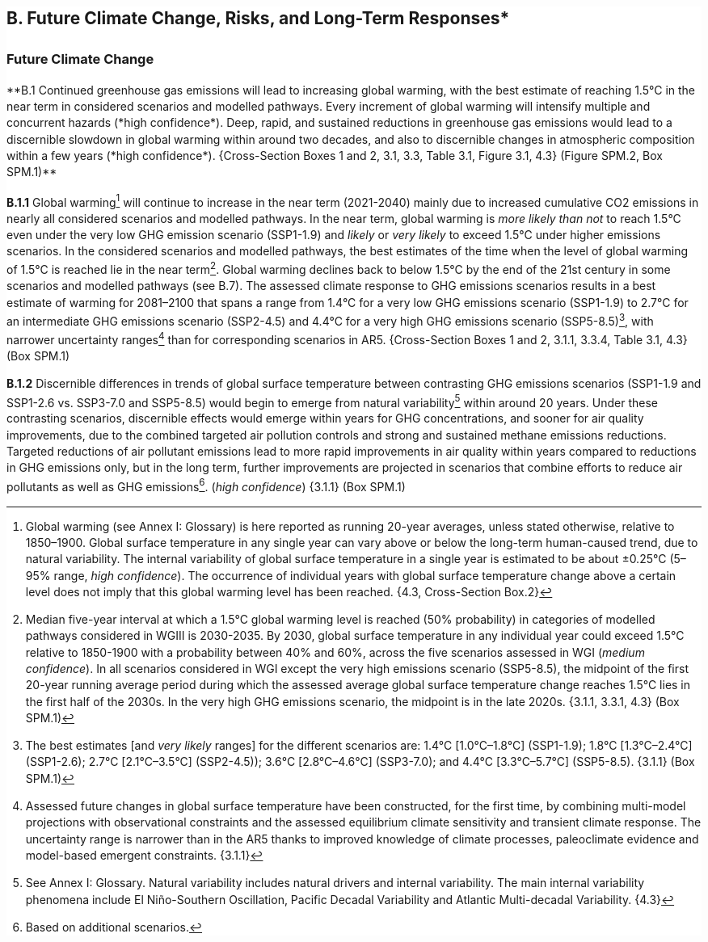 
[^26]: Due to the literature cutoff date of WGIII, the additional NDCs submitted after 11 October 2021 are not assessed here. {Footnote 32 in Longer Report}

[^27]: Projected 2030 GHG emissions are 50 (47–55) GtCO-eq if all conditional NDC elements are taken into account. Without conditional lements, the global emissions are projected to be approximately similar to modelled 2019 levels at 53 (50–57) GtCO2-eq. {2.3.1, Table 2.2}


## B.	Future Climate Change, Risks, and Long-Term Responses*

### Future Climate Change

<div class="section-summary">
**B.1 Continued greenhouse gas emissions will lead to increasing global warming, with the best estimate of reaching 1.5°C in the near term in considered scenarios and modelled pathways. Every increment of global warming will intensify multiple and concurrent hazards (*high confidence*). Deep, rapid, and sustained reductions in greenhouse gas emissions would lead to a discernible slowdown in global warming within around two decades, and also to discernible changes in atmospheric composition within a few years (*high confidence*). {Cross-Section Boxes 1 and 2, 3.1, 3.3, Table 3.1, Figure 3.1, 4.3} (Figure SPM.2, Box SPM.1)**
</div>

**B.1.1** Global warming[^28] will continue to increase in the near term (2021-2040) mainly due to increased cumulative CO2 emissions in nearly all considered scenarios and modelled pathways. In the near term, global warming is *more likely than not* to reach 1.5°C even under the very low GHG emission scenario (SSP1-1.9) and *likely* or *very likely* to exceed 1.5°C under higher emissions scenarios. In the considered scenarios and modelled pathways, the best estimates of the time when the level of global warming of 1.5°C is reached lie in the near term[^29]. Global warming declines back to below 1.5°C by the end of the 21st century in some scenarios and modelled pathways (see B.7). The assessed climate response to GHG emissions scenarios results in a best estimate of warming for 2081–2100 that spans a range from 1.4°C for a very low GHG emissions scenario (SSP1-1.9) to 2.7°C for an intermediate GHG emissions scenario (SSP2-4.5) and 4.4°C for a very high GHG emissions scenario (SSP5-8.5)[^30], with narrower uncertainty ranges[^31] than for corresponding scenarios in AR5. {Cross-Section Boxes 1 and 2, 3.1.1, 3.3.4, Table 3.1, 4.3} (Box SPM.1)

**B.1.2** Discernible differences in trends of global surface temperature between contrasting GHG emissions scenarios (SSP1-1.9 and SSP1-2.6 vs. SSP3-7.0 and SSP5-8.5) would begin to emerge from natural variability[^32] within around 20 years. Under these contrasting scenarios, discernible effects would emerge within years for GHG concentrations, and sooner for air quality improvements, due to the combined targeted air pollution controls and strong and sustained methane emissions reductions. Targeted reductions of air pollutant emissions lead to more rapid improvements in air quality within years compared to reductions in GHG emissions only, but in the long term, further improvements are projected in scenarios that combine efforts to reduce air pollutants as well as GHG emissions[^33]. (*high confidence*) {3.1.1} (Box SPM.1)


[^28]: Global warming (see Annex I: Glossary) is here reported as running 20-year averages, unless stated otherwise, relative to 1850–1900. Global surface temperature in any single year can vary above or below the long-term human-caused trend, due to natural variability. The internal variability of global surface temperature in a single year is estimated to be about ±0.25°C (5–95% range, *high confidence*). The occurrence of individual years with global surface temperature change above a certain level does not imply that this global warming level has been reached. {4.3, Cross-Section Box.2}

[^29]: Median five-year interval at which a 1.5°C global warming level is reached (50% probability) in categories of modelled pathways considered in WGIII is 2030-2035. By 2030, global surface temperature in any individual year could exceed 1.5°C relative to 1850-1900 with a probability between 40% and 60%, across the five scenarios assessed in WGI (*medium confidence*). In all scenarios considered in WGI except the very high emissions scenario (SSP5-8.5), the midpoint of the first 20-year running average period during which the assessed average global surface temperature change reaches 1.5°C lies in the first half of the 2030s. In the very high GHG emissions scenario, the midpoint is in the late 2020s. {3.1.1, 3.3.1, 4.3} (Box SPM.1)

[^30]: The best estimates [and *very likely* ranges] for the different scenarios are: 1.4°C [1.0°C–1.8°C] (SSP1-1.9); 1.8°C [1.3°C–2.4°C]  (SSP1-2.6); 2.7°C [2.1°C–3.5°C] (SSP2-4.5)); 3.6°C [2.8°C–4.6°C] (SSP3-7.0); and 4.4°C [3.3°C–5.7°C] (SSP5-8.5). {3.1.1} (Box SPM.1)

[^31]: Assessed future changes in global surface temperature have been constructed, for the first time, by combining multi-model projections with observational constraints and the assessed equilibrium climate sensitivity and transient climate response. The uncertainty range is narrower than in the AR5 thanks to improved knowledge of climate processes, paleoclimate evidence and model-based emergent constraints. {3.1.1}

[^32]: See Annex I: Glossary. Natural variability includes natural drivers and internal variability. The main internal variability phenomena include El Niño-Southern Oscillation, Pacific Decadal Variability and Atlantic Multi-decadal Variability. {4.3}

[^33]: Based on additional scenarios.



[^1]: The three Working Group contributions to AR6 are: AR6 Climate Change 2021: The Physical Science Basis; AR6 Climate Change 2022: Impacts, Adaptation and Vulnerability; and AR6 Climate Change 2022: Mitigation of Climate Change. Their assessments cover scientific literature accepted for publication respectively by 31 January 2021, 1 September 2021 and 11 October 2021. 
[^2]: The three Special Reports are: Global Warming of 1.5°C (2018): an IPCC Special Report on the impacts of global warming of 1.5°C above pre-industrial levels and related global greenhouse gas emission pathways, in the context of strengthening the global response to the threat of climate change, sustainable development, and efforts to eradicate poverty (SR1.5); Climate Change and Land (2019): an IPCC Special Report on climate change, desertification, land degradation, sustainable land management, food security, and greenhouse gas fluxes in terrestrial ecosystems (SRCCL); and The Ocean and Cryosphere in a Changing Climate (2019) (SROCC). The Special Reports cover scientific literature accepted for publication respectively by 15 May 2018, 7 April 2019 and 15 May 2019.
[^3]: In this report, the near term is defined as the period until 2040. The long term is defined as the period beyond 2040. 
[^4]: Each finding is grounded in an evaluation of underlying evidence and agreement. The IPCC calibrated language uses five qualifiers to express a level of confidence: very low, low, medium, high and very high, and typeset in italics, for example, *medium confidence*. The following terms are used to indicate the assessed likelihood of an outcome or a result: *virtually certain* 99–100% probability, *very likely* 90–100%, likely 66–100%, *more likely than not* >50–100%, *about as likely as not* 33–66%, *unlikely* 0–33%, *very unlikely* 0–10%, *exceptionally unlikely* 0–1%. Additional terms  *extremely likely* 95–100%; *more likely than not* >50–100%; and *extremely unlikely* 0– 5%) are also used when appropriate. Assessed likelihood is typeset in italics, e.g., *very likely*  This is consistent with AR5 and the other AR6 Reports.
[^5]: Ranges given throughout the SPM represent *very likely* ranges (5–95% range) unless otherwise stated.
[^6]: The estimated increase in global surface temperature since AR5 is principally due to further warming since 2003–2012 (+0.19°C [0.16°C–0.22°C]). Additionally, methodological advances and new datasets have provided a more complete spatial representation of changes in surface temperature, including in the Arctic. These and other improvements have also increased the estimate of global surface temperature change by approximately 0.1°C, but this increase does not represent additional physical warming since AR5.
[^7]: The period distinction with A.1.1 arises because the attribution studies consider this slightly earlier period. The observed warming to 2010–2019 is 1.06°C [0.88°C–1.21°C].
[^8]: Contributions from emissions to the 2010-2019 warming relative to 1850-1900 assessed from radiative forcing studies are: CO 0.82[0.5 to 1.2]°C; methane 0.5 [0.3 to 0.8]°C; nitrous oxide 0.1 [0.0 to 0.2]°C and fluorinated gases 0.1 [0.0 to 0.2]°C. {2.1.1}
[^9]: GHG emission metrics are used to express emissions of different greenhouse gases in a common unit. Aggregated GHG emissions in this report are stated in CO2-equivalents (CO2-eq) using the Global Warming Potential with a time horizon of 100 years (GWP100) with values based on the contribution of Working Group I to the AR6. The AR6 WGI and WGIII reports contain updated emission metric values, evaluations of different metrics with regard to mitigation objectives, and assess new approaches to aggregating gases. The choice of metric depends on the purpose of the analysis and all GHG emission metrics have limitations and uncertainties, given that they simplify the complexity of the physical climate system and its response to past and future GHG emissions. {2.1.1}
[^10]: GHG emission levels are rounded to two significant digits; as a consequence, small differences in sums due to rounding may occur. {2.1.1}
[^11]: Territorial emissions.
[^12]: Acute food insecurity can occur at any time with a severity that threatens lives, livelihoods or both, regardless of the causes, context or duration, as a result of shocks risking determinants of food security and nutrition, and is used to assess the need for humanitarian action {2.1}.
[^13]: In this report, the term ‘losses and damages’ refer to adverse observed impacts and/or projected risks and can be economic and/or non-economic. (See Annex I: Glossary)
[^14]: Slow-onset events are described among the climatic-impact drivers of the WGI AR6 and refer to the risks and impacts associated with e.g., increasing temperature means, desertification, decreasing precipitation, loss of biodiversity, land and forest degradation, glacial retreat and related impacts, ocean acidification, sea level rise and salinization. {2.1.2}
[^15]: Effectiveness refers here to the extent to which an adaptation option is anticipated or observed to reduce climate-related risk. {2.2.3}
[^16]: See Annex I: Glossary {2.2.3}
[^17]: Ecosystem based Adaptation (EbA) is recognized internationally under the Convention on Biological Diversity (CBD14/5). A related concept is Nature-based Solutions (NbS), see Annex I: Glossary.
[^18]: Incremental adaptations to change in climate are understood as extensions of actions and behaviours that already reduce the losses or enhance the benefits of natural variations in extreme weather/climate events. {2.3.2}
[^19]: In the literature, the terms pathways and scenarios are used interchangeably, with the former more frequently used in relation to climate goals. WGI primarily used the term scenarios and WGIII mostly used the term modelled emission and mitigation pathways. The SYR primarily uses scenarios when referring to WGI and modelled emission and mitigation pathways when referring to WGIII.
[^20]: Around half of all modelled global emission pathways assume cost-effective approaches that rely on least-cost mitigation/abatement options globally. The other half looks at existing policies and regionally and sectorally differentiated actions.
[^21]: SSP-based scenarios are referred to as SSPx-y, where ‘SSPx’ refers to the Shared Socioeconomic Pathway describing the socioeconomic trends underlying the scenarios, and ‘y’ refers to the level of radiative forcing (in watts per square metre, or Wm-2) resulting from the scenario in the year 2100. {Cross-Section Box.2}
[^22]: Very high emissions scenarios have become less *likely* but cannot be ruled out. Warming levels >4°C may result from very high emissions scenarios, but can also occur from lower emission scenarios if climate sensitivity or carbon cycle feedbacks are higher than the best estimate. {3.1.1}
[^23]: RCP-based scenarios are referred to as RCPy, where ‘y’ refers to the level of radiative forcing (in watts per square metre, or Wm -2) resulting from the scenario in the year 2100. The SSP scenarios cover a broader range of greenhouse gas and air pollutant futures than the RCPs. They are similar but not identical, with differences in concentration trajectories. The overall effective radiative forcing tends to be higher for the SSPs compared to the RCPs with the same label (*medium confidence*). {Cross-Section Box.2}
[^24]: At least 1.8 GtCO -eq yr–1 can be accounted for by aggregating separate estimates for the effects of economic and regulatory instruments. Growing numbers of laws and executive orders have impacted global emissions and were estimated to result in 5.9 GtCO2-eq yr–1 less emissions in 2016 than they otherwise would have been. (*medium confidence*) {2.2.2}
[^25]: Reductions were linked to energy supply decarbonisation, energy efficiency gains, and energy demand reduction, which resulted from both policies and changes in economic structure (*high confidence*). {2.2.2}
[^34]: Permafrost, seasonal snow cover, glaciers, the Greenland and Antarctic Ice Sheets, and Arctic Sea ice.
[^35]: Based on 2500-year reconstructions, eruptions with a radiative forcing more negative than -1 Wm^-2, related to the radiative effect of volcanic stratospheric aerosols in the literature assessed in this report, occur on average twice per century. {4.3}
[^36]: In all assessed regions.
[^37]: Undetectable risk level indicates no associated impacts are detectable and attributable to climate change; moderate risk indicates associated impacts are both detectable and attributable to climate change with at least *medium confidence*, also accounting for the other specific criteria for key risks; high risk indicates severe and widespread impacts that are judged to be high on one or more criteria for assessing key risks; and very high risk level indicates very high risk of severe impacts and the presence of significant irreversibility or the persistence of climate-related hazards, combined with limited ability to adapt due to the nature of the hazard or impacts/risks. {3.1.2}
[^38]: The Reasons for Concern (RFC) framework communicates scientific understanding about accrual of risk for five broad categories. RFC1: Unique and threatened systems: ecological and human systems that have restricted geographic ranges constrained by climate-related conditions and have high endemism or other distinctive properties. RFC2: Extreme weather events: risks/impacts to human health, livelihoods, assets and ecosystems from extreme weather events. RFC3: Distribution of impacts: risks/impacts that disproportionately affect particular groups due to uneven distribution of physical climate change hazards, exposure or vulnerability. RFC4: Global aggregate impacts: impacts to socio-ecological systems that can be aggregated globally into a single metric. RFC5: Large-scale singular events: relatively large, abrupt and sometimes irreversible changes in systems caused by global warming. See also Annex I: Glossary. {3.1.2, Cross-Section Box.2}
[^39]: Net zero GHG emissions defined by the 100-year global warming potential. See footnote 9.
[^40]: Global databases make different choices about which emissions and removals occurring on land are considered anthropogenic. Most  countries report their anthropogenic land CO2 fluxes including fluxes due to human-caused environmental change (e.g., CO2 fertilisation) on ‘managed’ land in their national GHG inventories. Using emissions estimates based on these inventories, the remaining carbon budgets must be correspondingly reduced. {3.3.1}
[^41]: For example, remaining carbon budgets could be 300 or 600 GtCO for 1.5°C (50%), respectively for high and low non-CO emissions, compared to 500 GtCO2 in the central case. {3.3.1}
[^42]: Abatement here refers to human interventions that reduce the amount of greenhouse gases that are released from fossil fuel infrastructure to the atmosphere.
[^43]: Ibid.
[^44]: WGI provides carbon budgets that are in line with limiting global warming to temperature limits with different likelihoods, such as 50%, 67% or 83%. {3.3.1}
[^45]: Uncertainties for total carbon budgets have not been assessed and could affect the specific calculated fractions.
[^46]: Ibid.
[^47]: CCS is an option to reduce emissions from large-scale fossil-based energy and industry sources provided geological storage is available. When CO2 is captured directly from the atmosphere (DACCS), or from biomass (BECCS), CCS provides the storage component of these CDR methods. CO2 capture and subsurface injection is a mature technology for gas processing and enhanced oil recovery. In contrast to the oil and gas sector, CCS is less mature in the power sector, as well as in cement and chemicals production, where it is a critical mitigation option. The technical geological storage capacity is estimated to be on the order of 1000 GtCO2, which is more than the CO2 storage requirements through 2100 to limit global warming to 1.5°C, although the regional availability of geological storage could be a limiting factor. If the geological storage site is appropriately selected and managed, it is estimated that the CO2 can be permanently isolated from the atmosphere. Implementation of CCS currently faces technological, economic, institutional, ecological- environmental and socio-cultural barriers. Currently, global rates of CCS deployment are far below those in modelled pathways limiting global warming to 1.5°C to 2°C. Enabling conditions such as policy instruments, greater public support and technological innovation could reduce these barriers. (*high confidence*) {3.3.3} 
[^48]: The impacts, risks, and co-benefits of CDR deployment for ecosystems, biodiversity and people will be highly variable depending on the method, site-specific context, implementation and scale (*high confidence*).
[^49]: The southern part of Mexico is included in the climactic subregion South Central America (SCA) for WGI. Mexico is assessed as part of North America for WGII. The climate change literature for the SCA region occasionally includes Mexico, and in those cases WGII assessment makes reference to Latin America. Mexico is considered part of Latin America and the Caribbean for WGIII.
[^50]: The evidence is too limited to make a similar robust conclusion for limiting warming to 1.5°C. Limiting global warming to 1.5°C instead of 2°C would increase the costs of mitigation, but also increase the benefits in terms of reduced impacts and related risks, and reduced adaptation needs (*high confidence*).
[^51]: In this context, ‘unabated fossil fuels’ refers to fossil fuels produced and used without interventions that substantially reduce the amount of GHG emitted throughout the life cycle; for example, capturing 90% or more CO2 from power plants, or 50–80% of fugitive methane emissions from energy supply.
[^52]: A set of measures and daily practices that avoid demand for energy, materials, land, and water while delivering human well-being for all within planetary boundaries {4.5.3}
[^53]: ‘Sustainable healthy diets’ promote all dimensions of individuals’ health and well-being; have low environmental pressure and impact; are accessible, affordable, safe and equitable; and are culturally acceptable, as described in FAO and WHO. The related concept of ‘balanced diets’ refers to diets that feature plant-based foods, such as those based on coarse grains, legumes, fruits and vegetables, nuts and seeds, and animal-sourced food produced in resilient, sustainable and low-GHG emission systems, as described in SRCCL.
[^54]: Fossil fuel subsidy removal is projected by various studies to reduce global CO2 emission by 1-4%, and GHG emissions by up to 10% by 2030, varying across regions (*medium confidence*).
[^55]: Finance originates from diverse sources: public or private, local, national or international, bilateral or multilateral, and alternative sources. It can take the form of grants, technical assistance, loans (concessional and non-concessional), bonds, equity, risk insurance and financial guarantees (of different types).
[^56]: These estimates rely on scenario assumptions.
[^57]: Leading to lower net emission reductions or even emission increases.